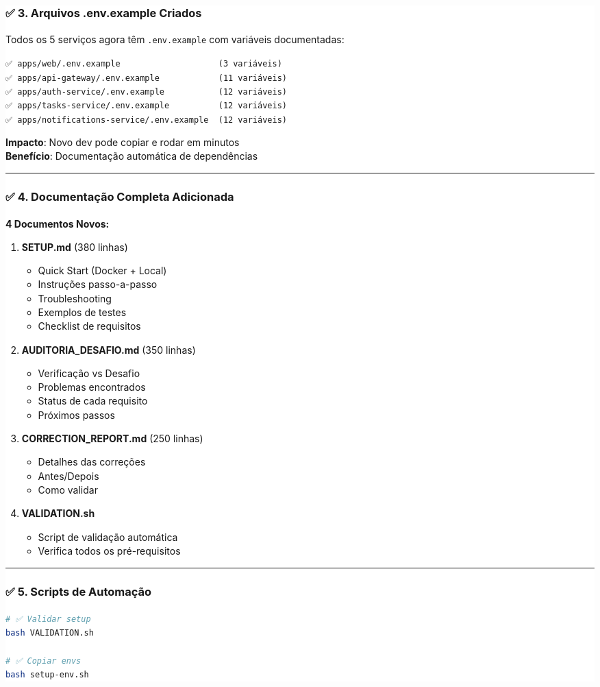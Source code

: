 
### ✅ 3. Arquivos .env.example Criados

Todos os 5 serviços agora têm `.env.example` com variáveis documentadas:

```
✅ apps/web/.env.example                    (3 variáveis)
✅ apps/api-gateway/.env.example            (11 variáveis)
✅ apps/auth-service/.env.example           (12 variáveis)
✅ apps/tasks-service/.env.example          (12 variáveis)
✅ apps/notifications-service/.env.example  (12 variáveis)
```

**Impacto**: Novo dev pode copiar e rodar em minutos  
**Benefício**: Documentação automática de dependências

---

### ✅ 4. Documentação Completa Adicionada

**4 Documentos Novos:**

1. **SETUP.md** (380 linhas)
   - Quick Start (Docker + Local)
   - Instruções passo-a-passo
   - Troubleshooting
   - Exemplos de testes
   - Checklist de requisitos

2. **AUDITORIA_DESAFIO.md** (350 linhas)
   - Verificação vs Desafio
   - Problemas encontrados
   - Status de cada requisito
   - Próximos passos

3. **CORRECTION_REPORT.md** (250 linhas)
   - Detalhes das correções
   - Antes/Depois
   - Como validar

4. **VALIDATION.sh**
   - Script de validação automática
   - Verifica todos os pré-requisitos

---

### ✅ 5. Scripts de Automação

```bash
# ✅ Validar setup
bash VALIDATION.sh

# ✅ Copiar envs
bash setup-env.sh
```
